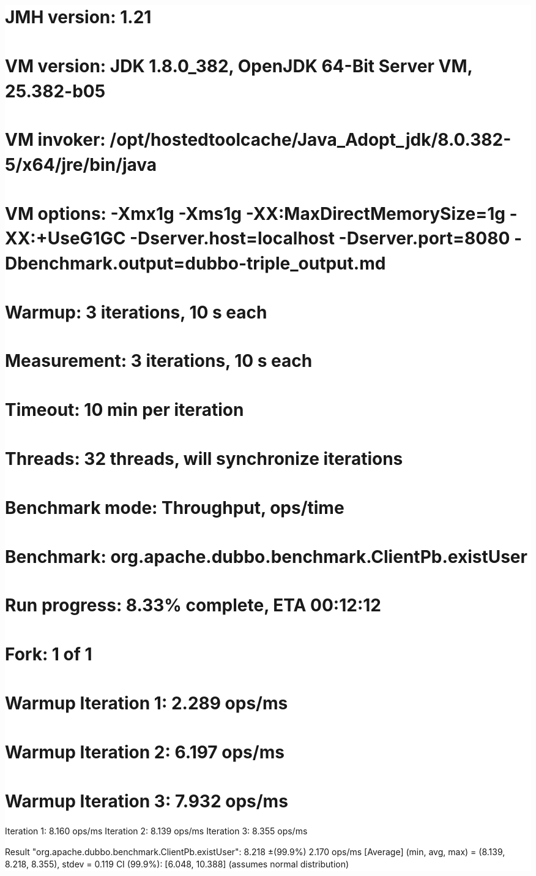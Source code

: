 
# JMH version: 1.21
# VM version: JDK 1.8.0_382, OpenJDK 64-Bit Server VM, 25.382-b05
# VM invoker: /opt/hostedtoolcache/Java_Adopt_jdk/8.0.382-5/x64/jre/bin/java
# VM options: -Xmx1g -Xms1g -XX:MaxDirectMemorySize=1g -XX:+UseG1GC -Dserver.host=localhost -Dserver.port=8080 -Dbenchmark.output=dubbo-triple_output.md
# Warmup: 3 iterations, 10 s each
# Measurement: 3 iterations, 10 s each
# Timeout: 10 min per iteration
# Threads: 32 threads, will synchronize iterations
# Benchmark mode: Throughput, ops/time
# Benchmark: org.apache.dubbo.benchmark.ClientPb.existUser

# Run progress: 8.33% complete, ETA 00:12:12
# Fork: 1 of 1
# Warmup Iteration   1: 2.289 ops/ms
# Warmup Iteration   2: 6.197 ops/ms
# Warmup Iteration   3: 7.932 ops/ms
Iteration   1: 8.160 ops/ms
Iteration   2: 8.139 ops/ms
Iteration   3: 8.355 ops/ms


Result "org.apache.dubbo.benchmark.ClientPb.existUser":
  8.218 ±(99.9%) 2.170 ops/ms [Average]
  (min, avg, max) = (8.139, 8.218, 8.355), stdev = 0.119
  CI (99.9%): [6.048, 10.388] (assumes normal distribution)
